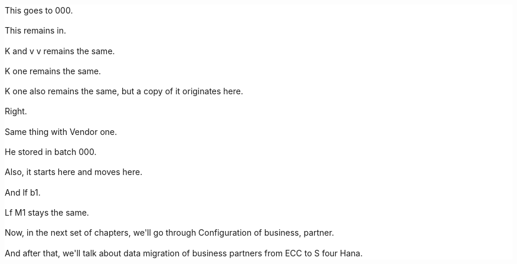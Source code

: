 This goes to 000.

This remains in.

K and v v remains the same.

K one remains the same.

K one also remains the same, but a copy of it originates here.

Right.

Same thing with Vendor one.

He stored in batch 000.

Also, it starts here and moves here.

And lf b1.

Lf M1 stays the same.

Now, in the next set of chapters, we'll go through Configuration of business, partner.

And after that, we'll talk about data migration of business partners from ECC to S four Hana.
